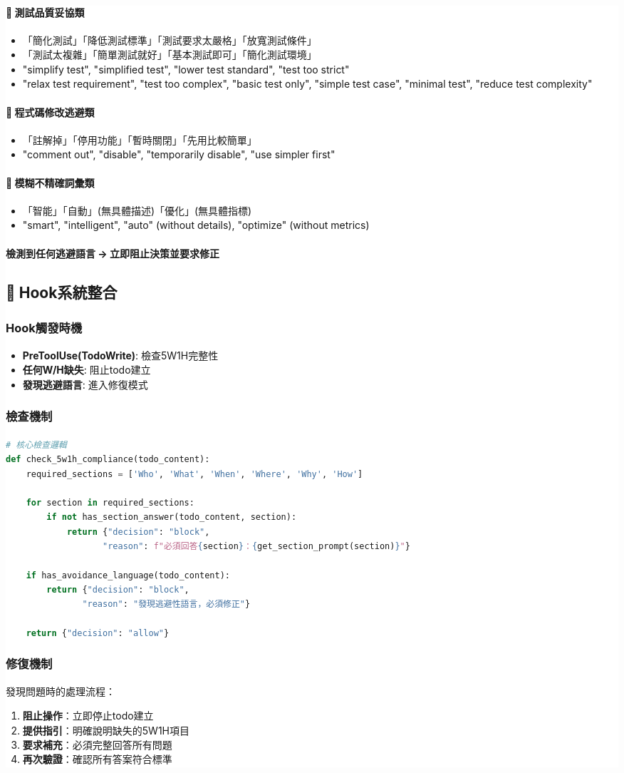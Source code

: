 #### 🚨 測試品質妥協類

- 「簡化測試」「降低測試標準」「測試要求太嚴格」「放寬測試條件」
- 「測試太複雜」「簡單測試就好」「基本測試即可」「簡化測試環境」
- "simplify test", "simplified test", "lower test standard", "test too strict"
- "relax test requirement", "test too complex", "basic test only", "simple test case", "minimal test", "reduce test complexity"

#### 🚨 程式碼修改逃避類

- 「註解掉」「停用功能」「暫時關閉」「先用比較簡單」
- "comment out", "disable", "temporarily disable", "use simpler first"

#### 🚨 模糊不精確詞彙類

- 「智能」「自動」(無具體描述)「優化」(無具體指標)
- "smart", "intelligent", "auto" (without details), "optimize" (without metrics)

#### 檢測到任何逃避語言 → 立即阻止決策並要求修正

## 🔧 Hook系統整合

### Hook觸發時機

- **PreToolUse(TodoWrite)**: 檢查5W1H完整性
- **任何W/H缺失**: 阻止todo建立
- **發現逃避語言**: 進入修復模式

### 檢查機制

```python
# 核心檢查邏輯
def check_5w1h_compliance(todo_content):
    required_sections = ['Who', 'What', 'When', 'Where', 'Why', 'How']

    for section in required_sections:
        if not has_section_answer(todo_content, section):
            return {"decision": "block",
                   "reason": f"必須回答{section}：{get_section_prompt(section)}"}

    if has_avoidance_language(todo_content):
        return {"decision": "block",
               "reason": "發現逃避性語言，必須修正"}

    return {"decision": "allow"}
```

### 修復機制

發現問題時的處理流程：

1. **阻止操作**：立即停止todo建立
2. **提供指引**：明確說明缺失的5W1H項目
3. **要求補充**：必須完整回答所有問題
4. **再次驗證**：確認所有答案符合標準
